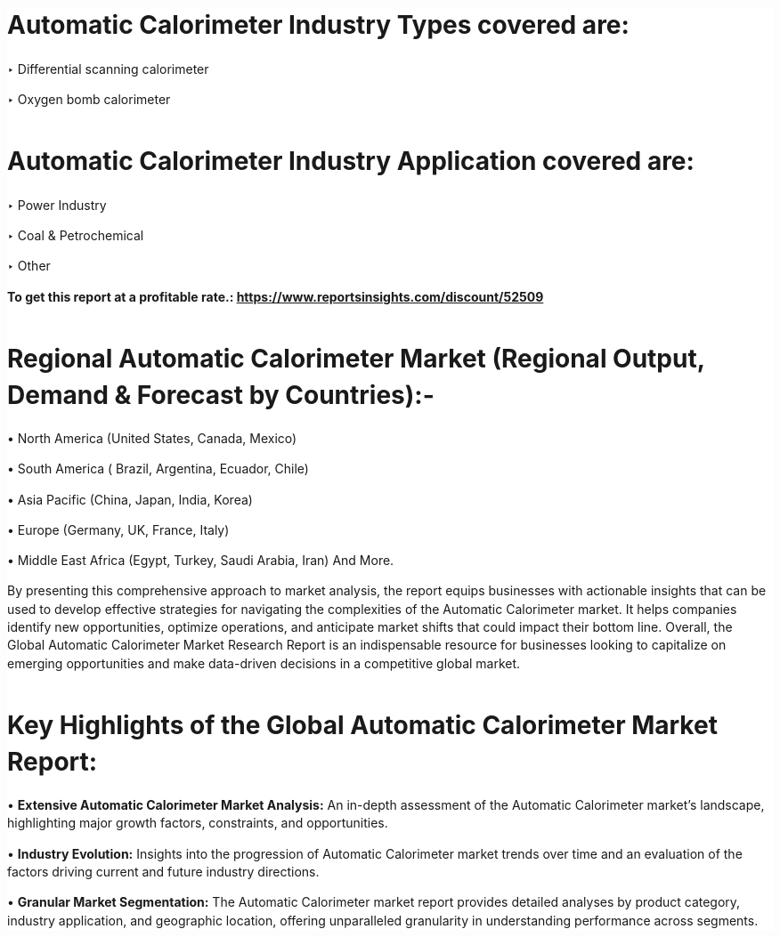 # <strong>Automatic Calorimeter Industry Types covered are:</strong>

‣ Differential scanning calorimeter

‣ Oxygen bomb calorimeter

# <strong>Automatic Calorimeter Industry Application covered are:</strong>

‣ Power Industry

‣ Coal & Petrochemical

‣ Other

<strong>To get this report at a profitable rate.: <a href=https://www.reportsinsights.com/discount/52509>https://www.reportsinsights.com/discount/52509</a></strong></font>

# <strong>Regional Automatic Calorimeter Market (Regional Output, Demand &amp; Forecast by Countries):-</strong>

• North America (United States, Canada, Mexico)

• South America ( Brazil, Argentina, Ecuador, Chile)

• Asia Pacific (China, Japan, India, Korea)

• Europe (Germany, UK, France, Italy)

• Middle East Africa (Egypt, Turkey, Saudi Arabia, Iran) And More.

By presenting this comprehensive approach to market analysis, the report equips businesses with actionable insights that can be used to develop effective strategies for navigating the complexities of the Automatic Calorimeter market. It helps companies identify new opportunities, optimize operations, and anticipate market shifts that could impact their bottom line. Overall, the Global Automatic Calorimeter Market Research Report is an indispensable resource for businesses looking to capitalize on emerging opportunities and make data-driven decisions in a competitive global market.

# <strong>Key Highlights of the Global Automatic Calorimeter Market Report:</strong>

• <strong>Extensive Automatic Calorimeter Market Analysis:</strong> An in-depth assessment of the Automatic Calorimeter market’s landscape, highlighting major growth factors, constraints, and opportunities.

• <strong>Industry Evolution:</strong> Insights into the progression of Automatic Calorimeter market trends over time and an evaluation of the factors driving current and future industry directions.

• <strong>Granular Market Segmentation:</strong> The Automatic Calorimeter market report provides detailed analyses by product category, industry application, and geographic location, offering unparalleled granularity in understanding performance across segments.
